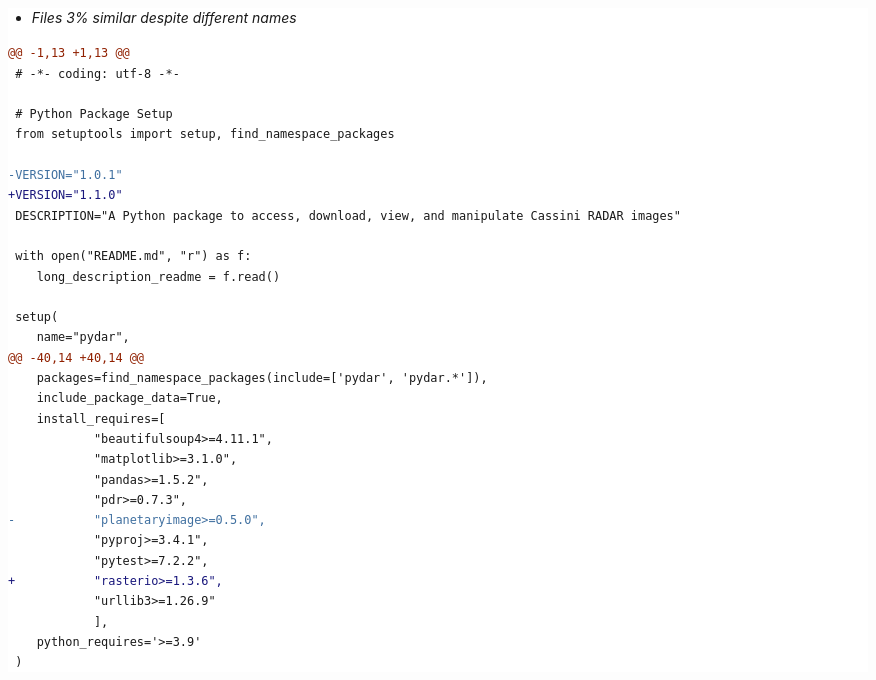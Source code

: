  * *Files 3% similar despite different names*

```diff
@@ -1,13 +1,13 @@
 # -*- coding: utf-8 -*-
 
 # Python Package Setup
 from setuptools import setup, find_namespace_packages
 
-VERSION="1.0.1"
+VERSION="1.1.0"
 DESCRIPTION="A Python package to access, download, view, and manipulate Cassini RADAR images"
 
 with open("README.md", "r") as f:
 	long_description_readme = f.read()
 
 setup(
 	name="pydar",
@@ -40,14 +40,14 @@
 	packages=find_namespace_packages(include=['pydar', 'pydar.*']),
 	include_package_data=True,
 	install_requires=[
 			"beautifulsoup4>=4.11.1",
 			"matplotlib>=3.1.0",
 			"pandas>=1.5.2",
 			"pdr>=0.7.3",
-			"planetaryimage>=0.5.0",
 			"pyproj>=3.4.1",
 			"pytest>=7.2.2",
+			"rasterio>=1.3.6",
 			"urllib3>=1.26.9"
 			],
 	python_requires='>=3.9'
 )
```

